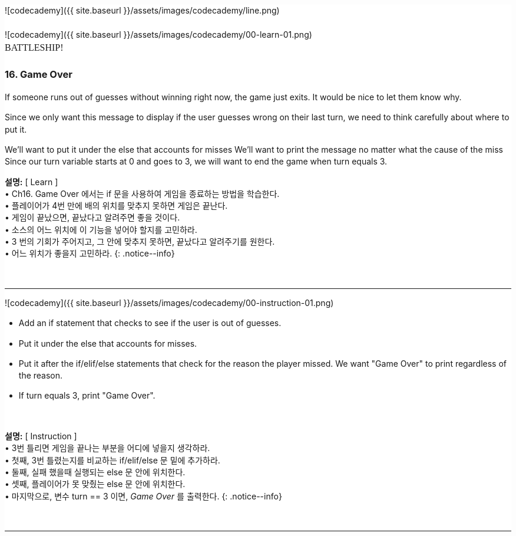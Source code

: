 ![codecademy]({{ site.baseurl }}/assets/images/codecademy/line.png)    
<br>
![codecademy]({{ site.baseurl }}/assets/images/codecademy/00-learn-01.png)    
<font size="3"  face="돋움">BATTLESHIP!</font> 
### 16. Game Over    

If someone runs out of guesses without winning right now, the game just exits. It would be nice to let them know why.

Since we only want this message to display if the user guesses wrong on their last turn, we need to think carefully about where to put it.

We’ll want to put it under the else that accounts for misses
We’ll want to print the message no matter what the cause of the miss
Since our turn variable starts at 0 and goes to 3, we will want to end the game when turn equals 3.




**설명:** [ Learn ]         
• Ch16. Game Over 에서는 if 문을 사용하여 게임을 종료하는 방법을 학습한다.    
• 플레이어가 4번 만에 배의 위치를 맞추지 못하면 게임은 끝난다.    
• 게임이 끝났으면, 끝났다고 알려주면 좋을 것이다.         
• 소스의 어느 위치에 이 기능을 넣어야 할지를 고민하라.     
• 3 번의 기회가 주어지고, 그 안에 맞추지 못하면, 끝났다고 알려주기를 원한다.    
• 어느 위치가 좋을지 고민하라.
{: .notice--info}


<br>
<hr/>


![codecademy]({{ site.baseurl }}/assets/images/codecademy/00-instruction-01.png)    

* Add an if statement that checks to see if the user is out of guesses.

* Put it under the else that accounts for misses.
* Put it after the if/elif/else statements that check for the reason the player missed. We want "Game Over" to print regardless of the reason.
* If turn equals 3, print "Game Over".


<p style="page-break-before: always;"></p>
<br>


**설명:** [ Instruction ]          
• 3번 틀리면 게임을 끝나는 부분을 어디에 넣을지 생각하라.    
• 첫째, 3번 틀렸는지를 비교하는 if/elif/else 문 밑에 추가하라.    
• 둘째, 실패 했을때 실행되는 else 문 안에 위치한다.    
• 셋째, 플레이어가 못 맞췄는 else 문 안에 위치한다.   
• 마지막으로, 변수 turn == 3 이면, *Game Over* 를 출력한다. 
{: .notice--info}


<br>
<hr/>
